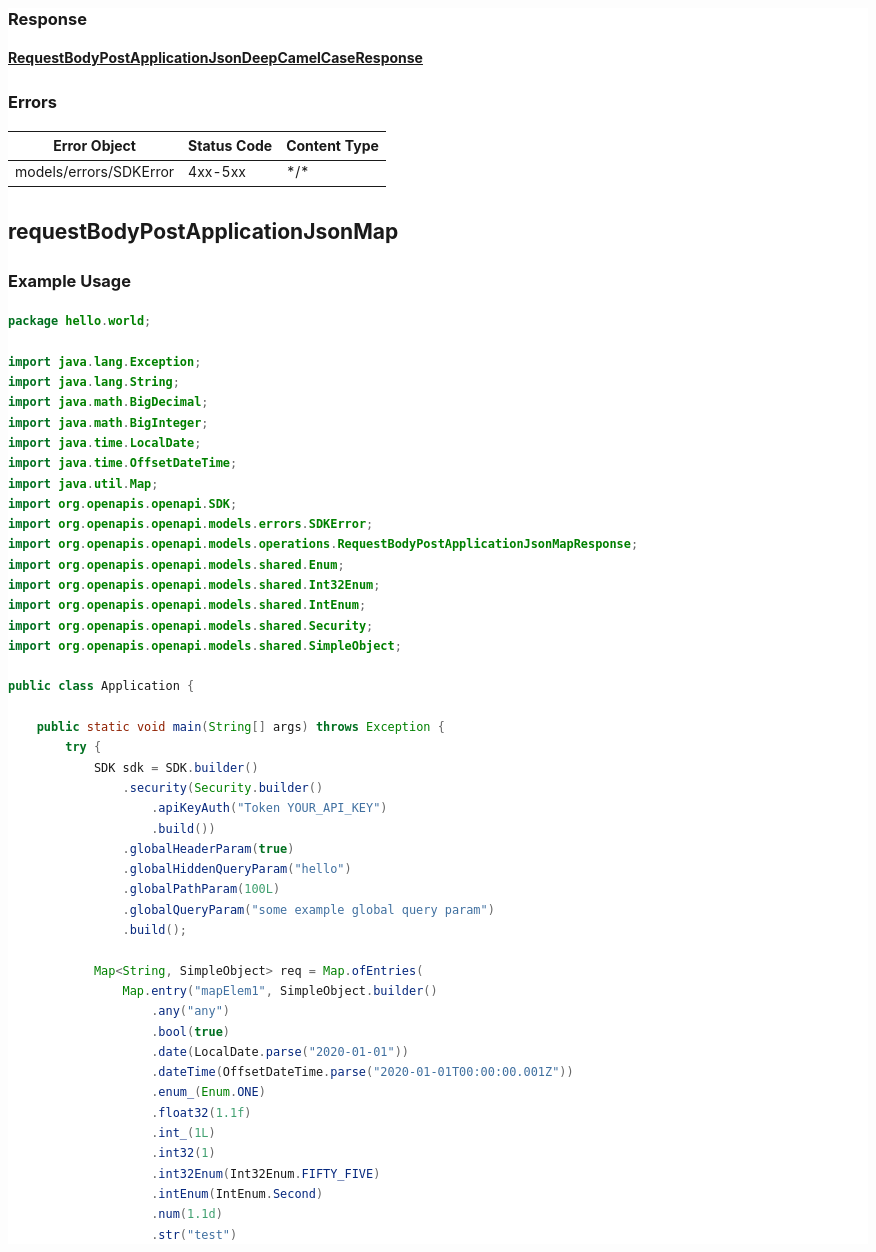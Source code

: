 ### Response

**[RequestBodyPostApplicationJsonDeepCamelCaseResponse](../../models/operations/RequestBodyPostApplicationJsonDeepCamelCaseResponse.md)**

### Errors

| Error Object           | Status Code            | Content Type           |
| ---------------------- | ---------------------- | ---------------------- |
| models/errors/SDKError | 4xx-5xx                | \*\/*                  |


## requestBodyPostApplicationJsonMap

### Example Usage

```java
package hello.world;

import java.lang.Exception;
import java.lang.String;
import java.math.BigDecimal;
import java.math.BigInteger;
import java.time.LocalDate;
import java.time.OffsetDateTime;
import java.util.Map;
import org.openapis.openapi.SDK;
import org.openapis.openapi.models.errors.SDKError;
import org.openapis.openapi.models.operations.RequestBodyPostApplicationJsonMapResponse;
import org.openapis.openapi.models.shared.Enum;
import org.openapis.openapi.models.shared.Int32Enum;
import org.openapis.openapi.models.shared.IntEnum;
import org.openapis.openapi.models.shared.Security;
import org.openapis.openapi.models.shared.SimpleObject;

public class Application {

    public static void main(String[] args) throws Exception {
        try {
            SDK sdk = SDK.builder()
                .security(Security.builder()
                    .apiKeyAuth("Token YOUR_API_KEY")
                    .build())
                .globalHeaderParam(true)
                .globalHiddenQueryParam("hello")
                .globalPathParam(100L)
                .globalQueryParam("some example global query param")
                .build();

            Map<String, SimpleObject> req = Map.ofEntries(
                Map.entry("mapElem1", SimpleObject.builder()
                    .any("any")
                    .bool(true)
                    .date(LocalDate.parse("2020-01-01"))
                    .dateTime(OffsetDateTime.parse("2020-01-01T00:00:00.001Z"))
                    .enum_(Enum.ONE)
                    .float32(1.1f)
                    .int_(1L)
                    .int32(1)
                    .int32Enum(Int32Enum.FIFTY_FIVE)
                    .intEnum(IntEnum.Second)
                    .num(1.1d)
                    .str("test")
```